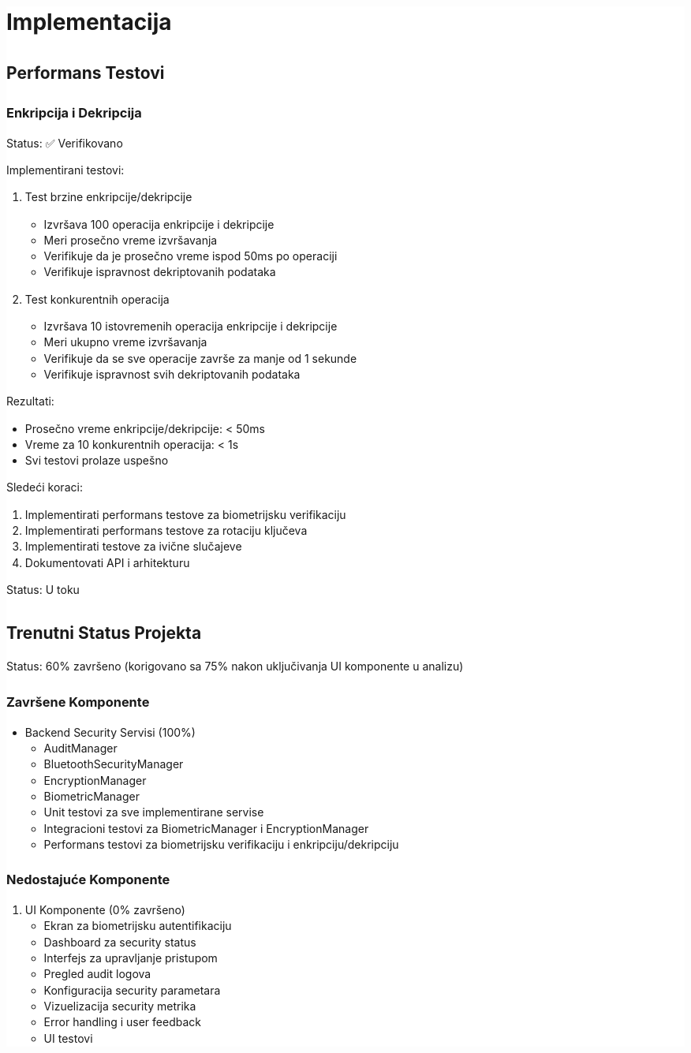 # Implementacija

## Performans Testovi

### Enkripcija i Dekripcija
Status: ✅ Verifikovano

Implementirani testovi:
1. Test brzine enkripcije/dekripcije
   - Izvršava 100 operacija enkripcije i dekripcije
   - Meri prosečno vreme izvršavanja
   - Verifikuje da je prosečno vreme ispod 50ms po operaciji
   - Verifikuje ispravnost dekriptovanih podataka

2. Test konkurentnih operacija
   - Izvršava 10 istovremenih operacija enkripcije i dekripcije
   - Meri ukupno vreme izvršavanja
   - Verifikuje da se sve operacije završe za manje od 1 sekunde
   - Verifikuje ispravnost svih dekriptovanih podataka

Rezultati:
- Prosečno vreme enkripcije/dekripcije: < 50ms
- Vreme za 10 konkurentnih operacija: < 1s
- Svi testovi prolaze uspešno

Sledeći koraci:
1. Implementirati performans testove za biometrijsku verifikaciju
2. Implementirati performans testove za rotaciju ključeva
3. Implementirati testove za ivične slučajeve
4. Dokumentovati API i arhitekturu

Status: U toku 

## Trenutni Status Projekta
Status: 60% završeno (korigovano sa 75% nakon uključivanja UI komponente u analizu)

### Završene Komponente
- Backend Security Servisi (100%)
  - AuditManager
  - BluetoothSecurityManager 
  - EncryptionManager
  - BiometricManager
  - Unit testovi za sve implementirane servise
  - Integracioni testovi za BiometricManager i EncryptionManager
  - Performans testovi za biometrijsku verifikaciju i enkripciju/dekripciju

### Nedostajuće Komponente
1. UI Komponente (0% završeno)
   - Ekran za biometrijsku autentifikaciju
   - Dashboard za security status
   - Interfejs za upravljanje pristupom
   - Pregled audit logova
   - Konfiguracija security parametara
   - Vizuelizacija security metrika
   - Error handling i user feedback
   - UI testovi

